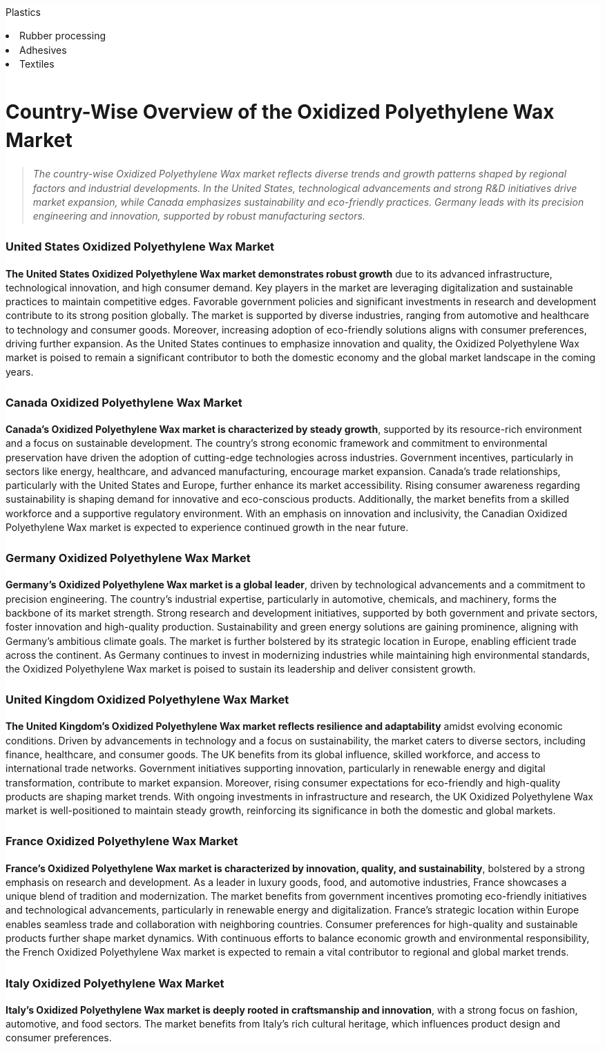 Plastics</li><li> Rubber processing</li><li> Adhesives</li><li> Textiles</li></ul><h1><span class="">Country-Wise Overview of the Oxidized Polyethylene Wax Market<br /></span></h1><blockquote><p><em><span class="">The country-wise Oxidized Polyethylene Wax market reflects diverse trends and growth patterns shaped by regional factors and industrial developments. In the United States, technological advancements and strong R&amp;D initiatives drive market expansion, while Canada emphasizes sustainability and eco-friendly practices. Germany leads with its precision engineering and innovation, supported by robust manufacturing sectors.</span></em></p></blockquote><h3><strong>United States Oxidized Polyethylene Wax Market</strong></h3><p><strong>The United States Oxidized Polyethylene Wax market demonstrates robust growth</strong> due to its advanced infrastructure, technological innovation, and high consumer demand. Key players in the market are leveraging digitalization and sustainable practices to maintain competitive edges. Favorable government policies and significant investments in research and development contribute to its strong position globally. The market is supported by diverse industries, ranging from automotive and healthcare to technology and consumer goods. Moreover, increasing adoption of eco-friendly solutions aligns with consumer preferences, driving further expansion. As the United States continues to emphasize innovation and quality, the Oxidized Polyethylene Wax market is poised to remain a significant contributor to both the domestic economy and the global market landscape in the coming years.</p><h3><strong>Canada Oxidized Polyethylene Wax Market</strong></h3><p><strong>Canada&rsquo;s Oxidized Polyethylene Wax market is characterized by steady growth</strong>, supported by its resource-rich environment and a focus on sustainable development. The country&rsquo;s strong economic framework and commitment to environmental preservation have driven the adoption of cutting-edge technologies across industries. Government incentives, particularly in sectors like energy, healthcare, and advanced manufacturing, encourage market expansion. Canada&rsquo;s trade relationships, particularly with the United States and Europe, further enhance its market accessibility. Rising consumer awareness regarding sustainability is shaping demand for innovative and eco-conscious products. Additionally, the market benefits from a skilled workforce and a supportive regulatory environment. With an emphasis on innovation and inclusivity, the Canadian Oxidized Polyethylene Wax market is expected to experience continued growth in the near future.</p><h3><strong>Germany Oxidized Polyethylene Wax Market</strong></h3><p><strong>Germany&rsquo;s Oxidized Polyethylene Wax market is a global leader</strong>, driven by technological advancements and a commitment to precision engineering. The country&rsquo;s industrial expertise, particularly in automotive, chemicals, and machinery, forms the backbone of its market strength. Strong research and development initiatives, supported by both government and private sectors, foster innovation and high-quality production. Sustainability and green energy solutions are gaining prominence, aligning with Germany&rsquo;s ambitious climate goals. The market is further bolstered by its strategic location in Europe, enabling efficient trade across the continent. As Germany continues to invest in modernizing industries while maintaining high environmental standards, the Oxidized Polyethylene Wax market is poised to sustain its leadership and deliver consistent growth.</p><h3><strong>United Kingdom Oxidized Polyethylene Wax Market</strong></h3><p><strong>The United Kingdom&rsquo;s Oxidized Polyethylene Wax market reflects resilience and adaptability</strong> amidst evolving economic conditions. Driven by advancements in technology and a focus on sustainability, the market caters to diverse sectors, including finance, healthcare, and consumer goods. The UK benefits from its global influence, skilled workforce, and access to international trade networks. Government initiatives supporting innovation, particularly in renewable energy and digital transformation, contribute to market expansion. Moreover, rising consumer expectations for eco-friendly and high-quality products are shaping market trends. With ongoing investments in infrastructure and research, the UK Oxidized Polyethylene Wax market is well-positioned to maintain steady growth, reinforcing its significance in both the domestic and global markets.</p><h3><strong>France Oxidized Polyethylene Wax Market</strong></h3><p><strong>France&rsquo;s Oxidized Polyethylene Wax market is characterized by innovation, quality, and sustainability</strong>, bolstered by a strong emphasis on research and development. As a leader in luxury goods, food, and automotive industries, France showcases a unique blend of tradition and modernization. The market benefits from government incentives promoting eco-friendly initiatives and technological advancements, particularly in renewable energy and digitalization. France&rsquo;s strategic location within Europe enables seamless trade and collaboration with neighboring countries. Consumer preferences for high-quality and sustainable products further shape market dynamics. With continuous efforts to balance economic growth and environmental responsibility, the French Oxidized Polyethylene Wax market is expected to remain a vital contributor to regional and global market trends.</p><h3><strong>Italy Oxidized Polyethylene Wax Market</strong></h3><p><strong>Italy&rsquo;s Oxidized Polyethylene Wax market is deeply rooted in craftsmanship and innovation</strong>, with a strong focus on fashion, automotive, and food sectors. The market benefits from Italy&rsquo;s rich cultural heritage, which influences product design and consumer preferences.